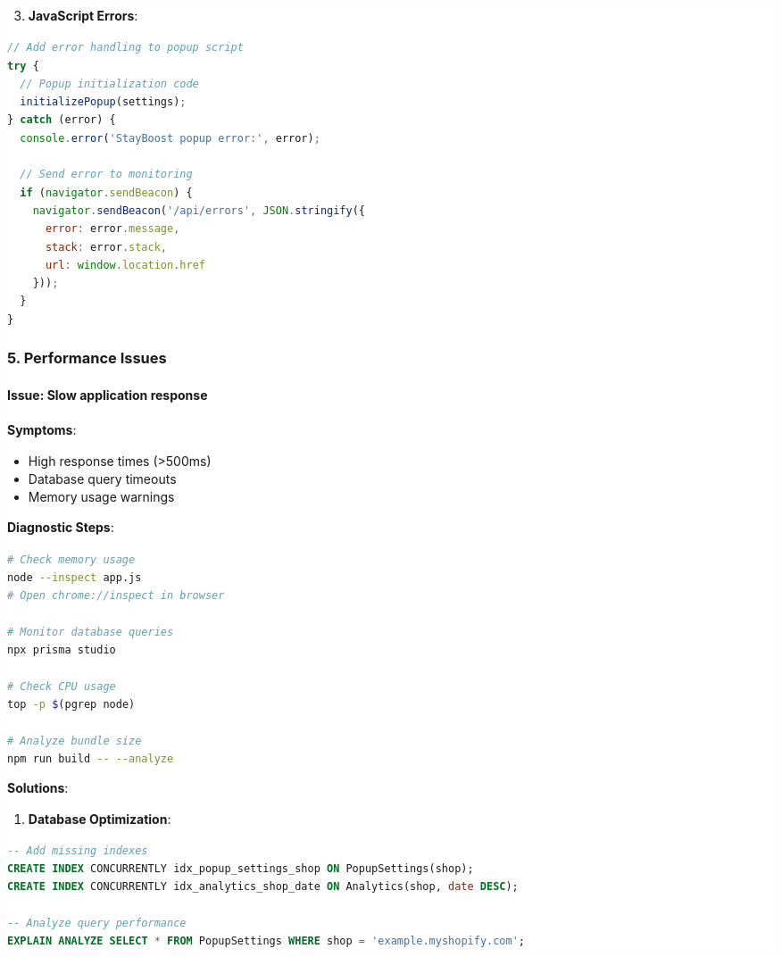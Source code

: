3. **JavaScript Errors**:
```javascript
// Add error handling to popup script
try {
  // Popup initialization code
  initializePopup(settings);
} catch (error) {
  console.error('StayBoost popup error:', error);
  
  // Send error to monitoring
  if (navigator.sendBeacon) {
    navigator.sendBeacon('/api/errors', JSON.stringify({
      error: error.message,
      stack: error.stack,
      url: window.location.href
    }));
  }
}
```

### 5. Performance Issues

#### Issue: Slow application response

**Symptoms**:
- High response times (>500ms)
- Database query timeouts
- Memory usage warnings

**Diagnostic Steps**:
```bash
# Check memory usage
node --inspect app.js
# Open chrome://inspect in browser

# Monitor database queries
npx prisma studio

# Check CPU usage
top -p $(pgrep node)

# Analyze bundle size
npm run build -- --analyze
```

**Solutions**:

1. **Database Optimization**:
```sql
-- Add missing indexes
CREATE INDEX CONCURRENTLY idx_popup_settings_shop ON PopupSettings(shop);
CREATE INDEX CONCURRENTLY idx_analytics_shop_date ON Analytics(shop, date DESC);

-- Analyze query performance
EXPLAIN ANALYZE SELECT * FROM PopupSettings WHERE shop = 'example.myshopify.com';
```

